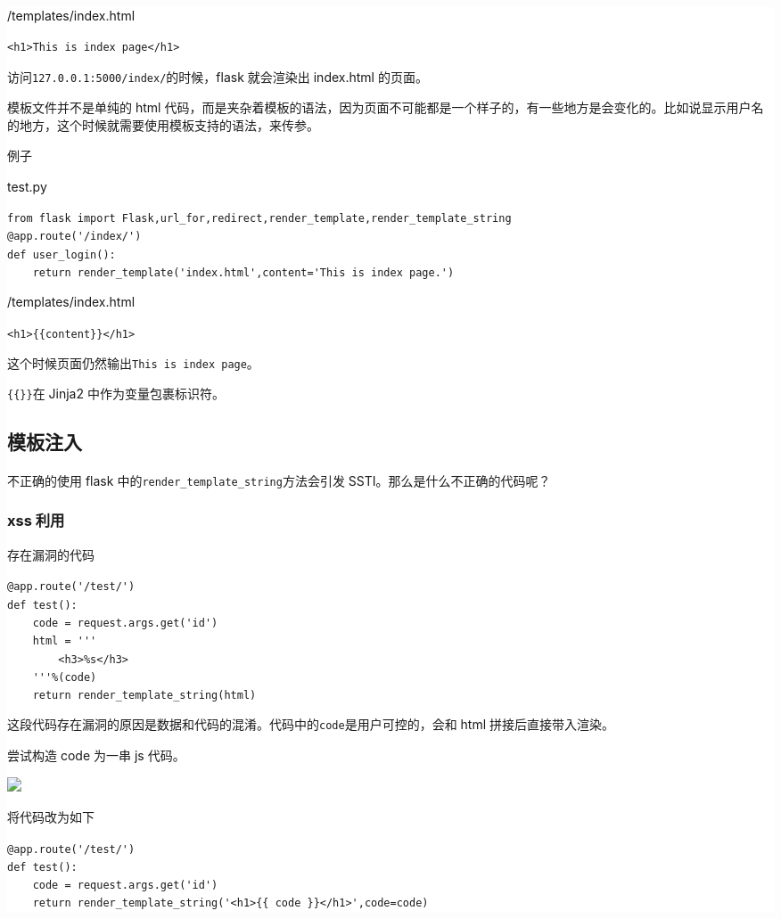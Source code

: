 /templates/index.html

```
<h1>This is index page</h1>
```

访问`127.0.0.1:5000/index/`的时候，flask 就会渲染出 index.html 的页面。

模板文件并不是单纯的 html 代码，而是夹杂着模板的语法，因为页面不可能都是一个样子的，有一些地方是会变化的。比如说显示用户名的地方，这个时候就需要使用模板支持的语法，来传参。

例子

test.py

```
from flask import Flask,url_for,redirect,render_template,render_template_string
@app.route('/index/')
def user_login():
    return render_template('index.html',content='This is index page.')
```

/templates/index.html

```
<h1>{{content}}</h1>
```

这个时候页面仍然输出`This is index page`。

`{{}}`在 Jinja2 中作为变量包裹标识符。

模板注入
----

不正确的使用 flask 中的`render_template_string`方法会引发 SSTI。那么是什么不正确的代码呢？

### xss 利用

存在漏洞的代码

```
@app.route('/test/')
def test():
    code = request.args.get('id')
    html = '''
        <h3>%s</h3>
    '''%(code)
    return render_template_string(html)
```

这段代码存在漏洞的原因是数据和代码的混淆。代码中的`code`是用户可控的，会和 html 拼接后直接带入渲染。

尝试构造 code 为一串 js 代码。

![](https://image.3001.net/images/20181029/1540787703_5bd68df77bdf5.png!small)  

将代码改为如下

```
@app.route('/test/')
def test():
    code = request.args.get('id')
    return render_template_string('<h1>{{ code }}</h1>',code=code)
```
